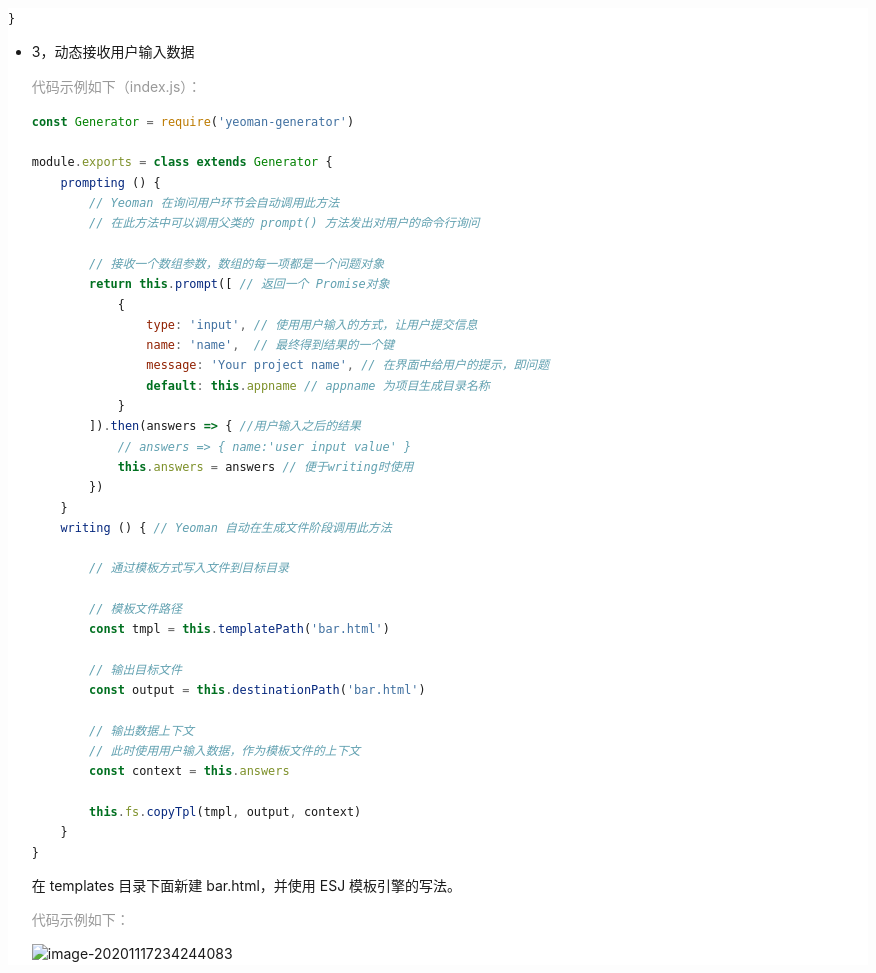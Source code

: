   ```javascript
  }
  ```

* 3，动态接收用户输入数据

  <font color="#999999">代码示例如下（index.js）：</font>

  ```javascript
  const Generator = require('yeoman-generator')
  
  module.exports = class extends Generator {
      prompting () {
          // Yeoman 在询问用户环节会自动调用此方法
          // 在此方法中可以调用父类的 prompt() 方法发出对用户的命令行询问
  
          // 接收一个数组参数，数组的每一项都是一个问题对象
          return this.prompt([ // 返回一个 Promise对象
              {
                  type: 'input', // 使用用户输入的方式，让用户提交信息
                  name: 'name',  // 最终得到结果的一个键
                  message: 'Your project name', // 在界面中给用户的提示，即问题
                  default: this.appname // appname 为项目生成目录名称
              }
          ]).then(answers => { //用户输入之后的结果
              // answers => { name:'user input value' }
              this.answers = answers // 便于writing时使用
          })
      }
      writing () { // Yeoman 自动在生成文件阶段调用此方法
  
          // 通过模板方式写入文件到目标目录
  
          // 模板文件路径
          const tmpl = this.templatePath('bar.html')
  
          // 输出目标文件
          const output = this.destinationPath('bar.html')
  
          // 输出数据上下文
          // 此时使用用户输入数据，作为模板文件的上下文
          const context = this.answers 
  
          this.fs.copyTpl(tmpl, output, context)
      }
  }
  ```

  在 templates 目录下面新建 bar.html，并使用 ESJ 模板引擎的写法。

  <font color="#999999"> 代码示例如下：</font>

  ![image-20201117234244083](C:\Users\li_sh\Desktop\WebStudy\LaGou\Exercises\02-module\01-min-module\assets\image-20201117234244083.png)
